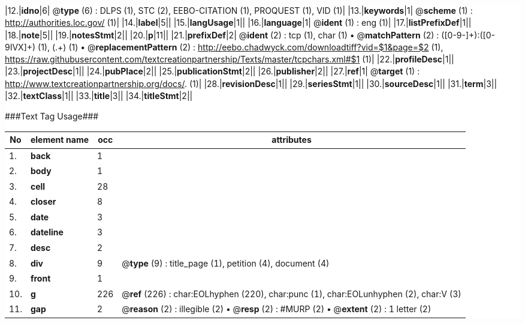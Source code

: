 |12.|__idno__|6| @__type__ (6) : DLPS (1), STC (2), EEBO-CITATION (1), PROQUEST (1), VID (1)|
|13.|__keywords__|1| @__scheme__ (1) : http://authorities.loc.gov/ (1)|
|14.|__label__|5||
|15.|__langUsage__|1||
|16.|__language__|1| @__ident__ (1) : eng (1)|
|17.|__listPrefixDef__|1||
|18.|__note__|5||
|19.|__notesStmt__|2||
|20.|__p__|11||
|21.|__prefixDef__|2| @__ident__ (2) : tcp (1), char (1)  •  @__matchPattern__ (2) : ([0-9\-]+):([0-9IVX]+) (1), (.+) (1)  •  @__replacementPattern__ (2) : http://eebo.chadwyck.com/downloadtiff?vid=$1&page=$2 (1), https://raw.githubusercontent.com/textcreationpartnership/Texts/master/tcpchars.xml#$1 (1)|
|22.|__profileDesc__|1||
|23.|__projectDesc__|1||
|24.|__pubPlace__|2||
|25.|__publicationStmt__|2||
|26.|__publisher__|2||
|27.|__ref__|1| @__target__ (1) : http://www.textcreationpartnership.org/docs/. (1)|
|28.|__revisionDesc__|1||
|29.|__seriesStmt__|1||
|30.|__sourceDesc__|1||
|31.|__term__|3||
|32.|__textClass__|1||
|33.|__title__|3||
|34.|__titleStmt__|2||


###Text Tag Usage###

|No|element name|occ|attributes|
|---|---|---|---|
|1.|__back__|1||
|2.|__body__|1||
|3.|__cell__|28||
|4.|__closer__|8||
|5.|__date__|3||
|6.|__dateline__|3||
|7.|__desc__|2||
|8.|__div__|9| @__type__ (9) : title_page (1), petition (4), document (4)|
|9.|__front__|1||
|10.|__g__|226| @__ref__ (226) : char:EOLhyphen (220), char:punc (1), char:EOLunhyphen (2), char:V (3)|
|11.|__gap__|2| @__reason__ (2) : illegible (2)  •  @__resp__ (2) : #MURP (2)  •  @__extent__ (2) : 1 letter (2)|